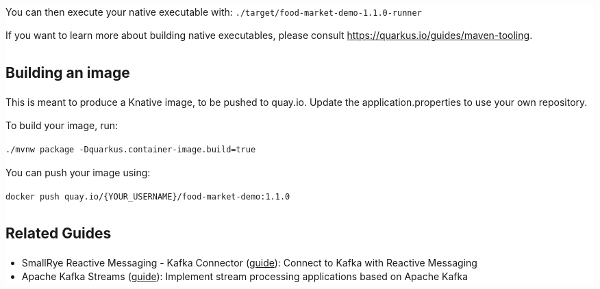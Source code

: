 You can then execute your native executable with: `./target/food-market-demo-1.1.0-runner`

If you want to learn more about building native executables, please consult https://quarkus.io/guides/maven-tooling.

## Building an image

This is meant to produce a Knative image, to be pushed to quay.io. Update the application.properties to use your own repository.

To build your image, run:
```shell script
./mvnw package -Dquarkus.container-image.build=true
```

You can push your image using:
```shell script
docker push quay.io/{YOUR_USERNAME}/food-market-demo:1.1.0
```

## Related Guides

- SmallRye Reactive Messaging - Kafka Connector ([guide](https://quarkus.io/guides/kafka-reactive-getting-started)): Connect to Kafka with Reactive Messaging
- Apache Kafka Streams ([guide](https://quarkus.io/guides/kafka-streams)): Implement stream processing applications based on Apache Kafka

[1]: https://citrusframework.org/img/brand-logo.png "Citrus"
